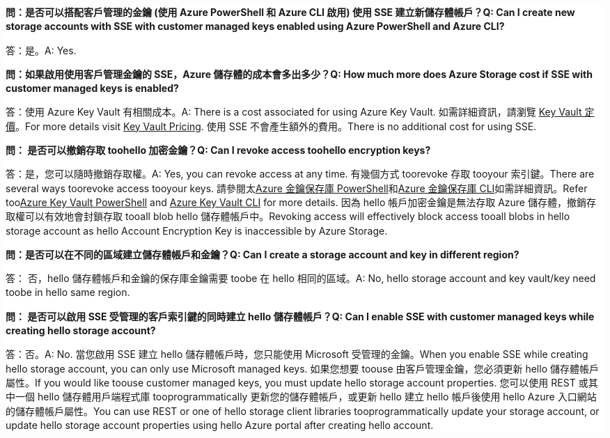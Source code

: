 <span data-ttu-id="8e63f-152">**問：是否可以搭配客戶管理的金鑰 \(使用 Azure PowerShell 和 Azure CLI 啟用\) 使用 SSE 建立新儲存體帳戶？**</span><span class="sxs-lookup"><span data-stu-id="8e63f-152">**Q: Can I create new storage accounts with SSE with customer managed keys enabled using Azure PowerShell and Azure CLI?**</span></span>

<span data-ttu-id="8e63f-153">答：是。</span><span class="sxs-lookup"><span data-stu-id="8e63f-153">A: Yes.</span></span>

<span data-ttu-id="8e63f-154">**問：如果啟用使用客戶管理金鑰的 SSE，Azure 儲存體的成本會多出多少？**</span><span class="sxs-lookup"><span data-stu-id="8e63f-154">**Q: How much more does Azure Storage cost if SSE with customer managed keys is enabled?**</span></span>

<span data-ttu-id="8e63f-155">答：使用 Azure Key Vault 有相關成本。</span><span class="sxs-lookup"><span data-stu-id="8e63f-155">A: There is a cost associated for using Azure Key Vault.</span></span> <span data-ttu-id="8e63f-156">如需詳細資訊，請瀏覽 [Key Vault 定價](https://azure.microsoft.com/en-us/pricing/details/key-vault/)。</span><span class="sxs-lookup"><span data-stu-id="8e63f-156">For more details visit [Key Vault Pricing](https://azure.microsoft.com/en-us/pricing/details/key-vault/).</span></span> <span data-ttu-id="8e63f-157">使用 SSE 不會產生額外的費用。</span><span class="sxs-lookup"><span data-stu-id="8e63f-157">There is no additional cost for using SSE.</span></span>

<span data-ttu-id="8e63f-158">**問： 是否可以撤銷存取 toohello 加密金鑰？**</span><span class="sxs-lookup"><span data-stu-id="8e63f-158">**Q: Can I revoke access toohello encryption keys?**</span></span>

<span data-ttu-id="8e63f-159">答：是，您可以隨時撤銷存取權。</span><span class="sxs-lookup"><span data-stu-id="8e63f-159">A: Yes, you can revoke access at any time.</span></span> <span data-ttu-id="8e63f-160">有幾個方式 toorevoke 存取 tooyour 索引鍵。</span><span class="sxs-lookup"><span data-stu-id="8e63f-160">There are several ways toorevoke access tooyour keys.</span></span> <span data-ttu-id="8e63f-161">請參閱太[Azure 金鑰保存庫 PowerShell](https://docs.microsoft.com/en-us/powershell/module/azurerm.keyvault/?view=azurermps-4.0.0)和[Azure 金鑰保存庫 CLI](https://docs.microsoft.com/en-us/cli/azure/keyvault)如需詳細資訊。</span><span class="sxs-lookup"><span data-stu-id="8e63f-161">Refer too[Azure Key Vault PowerShell](https://docs.microsoft.com/en-us/powershell/module/azurerm.keyvault/?view=azurermps-4.0.0) and [Azure Key Vault CLI](https://docs.microsoft.com/en-us/cli/azure/keyvault) for more details.</span></span> <span data-ttu-id="8e63f-162">因為 hello 帳戶加密金鑰是無法存取 Azure 儲存體，撤銷存取權可以有效地會封鎖存取 tooall blob hello 儲存體帳戶中。</span><span class="sxs-lookup"><span data-stu-id="8e63f-162">Revoking access will effectively block access tooall blobs in hello storage account as hello Account Encryption Key is inaccessible by Azure Storage.</span></span>

<span data-ttu-id="8e63f-163">**問：是否可以在不同的區域建立儲存體帳戶和金鑰？**</span><span class="sxs-lookup"><span data-stu-id="8e63f-163">**Q: Can I create a storage account and key in different region?**</span></span>

<span data-ttu-id="8e63f-164">答： 否，hello 儲存體帳戶和金鑰的保存庫金鑰需要 toobe 在 hello 相同的區域。</span><span class="sxs-lookup"><span data-stu-id="8e63f-164">A: No, hello storage account and key vault/key need toobe in hello same region.</span></span> 

<span data-ttu-id="8e63f-165">**問： 是否可以啟用 SSE 受管理的客戶索引鍵的同時建立 hello 儲存體帳戶？**</span><span class="sxs-lookup"><span data-stu-id="8e63f-165">**Q: Can I enable SSE with customer managed keys while creating hello storage account?**</span></span>

<span data-ttu-id="8e63f-166">答：否。</span><span class="sxs-lookup"><span data-stu-id="8e63f-166">A: No.</span></span> <span data-ttu-id="8e63f-167">當您啟用 SSE 建立 hello 儲存體帳戶時，您只能使用 Microsoft 受管理的金鑰。</span><span class="sxs-lookup"><span data-stu-id="8e63f-167">When you enable SSE while creating hello storage account, you can only use Microsoft managed keys.</span></span> <span data-ttu-id="8e63f-168">如果您想要 toouse 由客戶管理金鑰，您必須更新 hello 儲存體帳戶屬性。</span><span class="sxs-lookup"><span data-stu-id="8e63f-168">If you would like toouse customer managed keys, you must update hello storage account properties.</span></span> <span data-ttu-id="8e63f-169">您可以使用 REST 或其中一個 hello 儲存體用戶端程式庫 tooprogrammatically 更新您的儲存體帳戶，或更新 hello 建立 hello 帳戶後使用 hello Azure 入口網站的儲存體帳戶屬性。</span><span class="sxs-lookup"><span data-stu-id="8e63f-169">You can use REST or one of hello storage client libraries tooprogrammatically update your storage account, or update hello storage account properties using hello Azure portal after creating hello account.</span></span>
